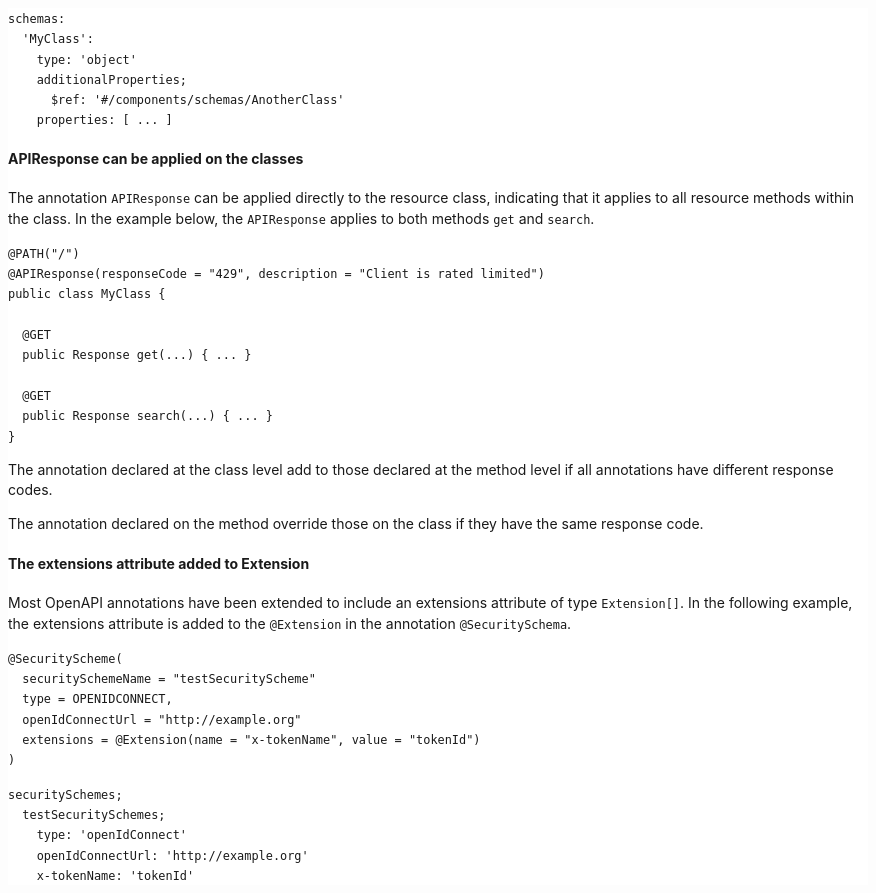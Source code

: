 ```
schemas:
  'MyClass':
    type: 'object'
    additionalProperties;
      $ref: '#/components/schemas/AnotherClass'
    properties: [ ... ]
```

#### APIResponse can be applied on the classes

The annotation `APIResponse` can be applied directly to the resource class,
indicating that it applies to all resource methods within the class. In the
example below, the `APIResponse` applies to both methods `get` and `search`.

```
@PATH("/")
@APIResponse(responseCode = "429", description = "Client is rated limited")
public class MyClass {
  
  @GET
  public Response get(...) { ... }

  @GET
  public Response search(...) { ... }
}
```

The annotation declared at the class level add to those declared at the method
level if all annotations have different response codes.

The annotation declared on the method override those on the class if they have
the same response code.

#### The extensions attribute added to Extension

Most OpenAPI annotations have been extended to include an extensions attribute
of type `Extension[]`. In the following example, the extensions attribute is
added to the `@Extension` in the annotation `@SecuritySchema`.

```
@SecurityScheme(
  securitySchemeName = "testSecurityScheme"
  type = OPENIDCONNECT,
  openIdConnectUrl = "http://example.org"
  extensions = @Extension(name = "x-tokenName", value = "tokenId")
)
```

```
securitySchemes;
  testSecuritySchemes;
    type: 'openIdConnect'
    openIdConnectUrl: 'http://example.org'
    x-tokenName: 'tokenId'
```
